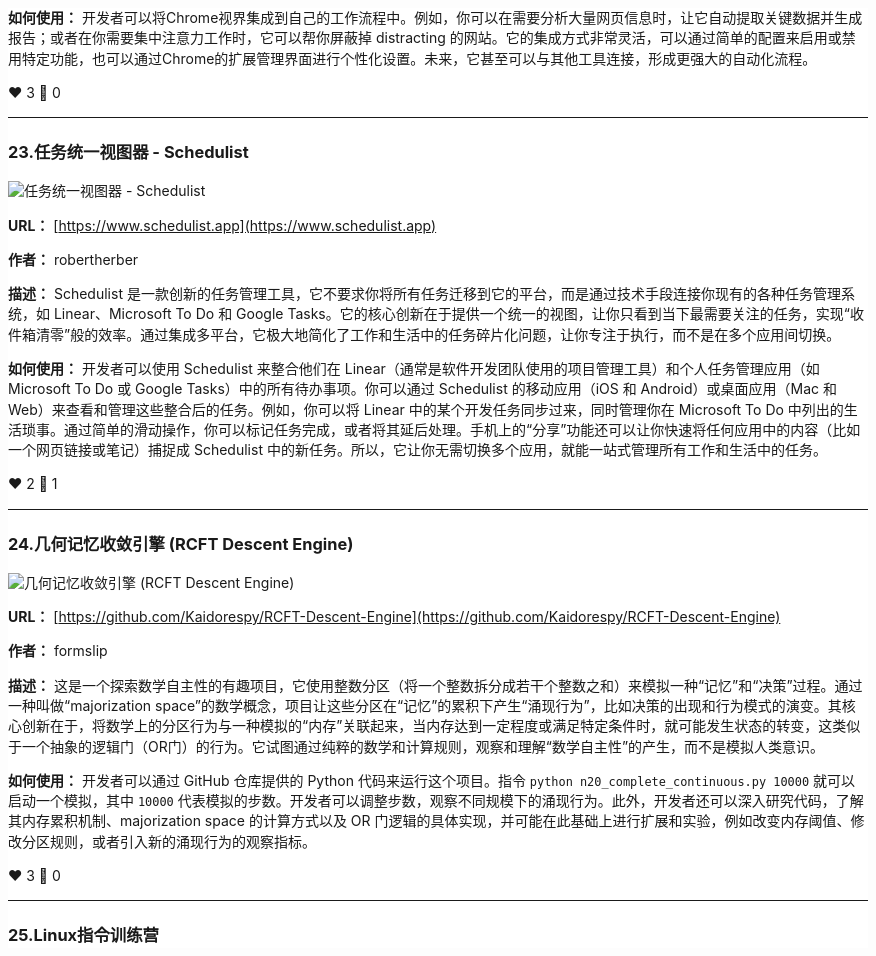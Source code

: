 **如何使用：**
开发者可以将Chrome视界集成到自己的工作流程中。例如，你可以在需要分析大量网页信息时，让它自动提取关键数据并生成报告；或者在你需要集中注意力工作时，它可以帮你屏蔽掉 distracting 的网站。它的集成方式非常灵活，可以通过简单的配置来启用或禁用特定功能，也可以通过Chrome的扩展管理界面进行个性化设置。未来，它甚至可以与其他工具连接，形成更强大的自动化流程。

❤️ 3   💬 0

---

### 23.任务统一视图器 - Schedulist

![任务统一视图器 - Schedulist](https://showhntoday.com/images/45463447.png)

**URL：** [https://www.schedulist.app](https://www.schedulist.app)

**作者：** robertherber

**描述：**
Schedulist 是一款创新的任务管理工具，它不要求你将所有任务迁移到它的平台，而是通过技术手段连接你现有的各种任务管理系统，如 Linear、Microsoft To Do 和 Google Tasks。它的核心创新在于提供一个统一的视图，让你只看到当下最需要关注的任务，实现“收件箱清零”般的效率。通过集成多平台，它极大地简化了工作和生活中的任务碎片化问题，让你专注于执行，而不是在多个应用间切换。

**如何使用：**
开发者可以使用 Schedulist 来整合他们在 Linear（通常是软件开发团队使用的项目管理工具）和个人任务管理应用（如 Microsoft To Do 或 Google Tasks）中的所有待办事项。你可以通过 Schedulist 的移动应用（iOS 和 Android）或桌面应用（Mac 和 Web）来查看和管理这些整合后的任务。例如，你可以将 Linear 中的某个开发任务同步过来，同时管理你在 Microsoft To Do 中列出的生活琐事。通过简单的滑动操作，你可以标记任务完成，或者将其延后处理。手机上的“分享”功能还可以让你快速将任何应用中的内容（比如一个网页链接或笔记）捕捉成 Schedulist 中的新任务。所以，它让你无需切换多个应用，就能一站式管理所有工作和生活中的任务。

❤️ 2   💬 1

---

### 24.几何记忆收敛引擎 (RCFT Descent Engine)

![几何记忆收敛引擎 (RCFT Descent Engine)](https://showhntoday.com/images/45463828.png)

**URL：** [https://github.com/Kaidorespy/RCFT-Descent-Engine](https://github.com/Kaidorespy/RCFT-Descent-Engine)

**作者：** formslip

**描述：**
这是一个探索数学自主性的有趣项目，它使用整数分区（将一个整数拆分成若干个整数之和）来模拟一种“记忆”和“决策”过程。通过一种叫做“majorization space”的数学概念，项目让这些分区在“记忆”的累积下产生“涌现行为”，比如决策的出现和行为模式的演变。其核心创新在于，将数学上的分区行为与一种模拟的“内存”关联起来，当内存达到一定程度或满足特定条件时，就可能发生状态的转变，这类似于一个抽象的逻辑门（OR门）的行为。它试图通过纯粹的数学和计算规则，观察和理解“数学自主性”的产生，而不是模拟人类意识。

**如何使用：**
开发者可以通过 GitHub 仓库提供的 Python 代码来运行这个项目。指令 `python n20_complete_continuous.py 10000` 就可以启动一个模拟，其中 `10000` 代表模拟的步数。开发者可以调整步数，观察不同规模下的涌现行为。此外，开发者还可以深入研究代码，了解其内存累积机制、majorization space 的计算方式以及 OR 门逻辑的具体实现，并可能在此基础上进行扩展和实验，例如改变内存阈值、修改分区规则，或者引入新的涌现行为的观察指标。

❤️ 3   💬 0

---

### 25.Linux指令训练营
